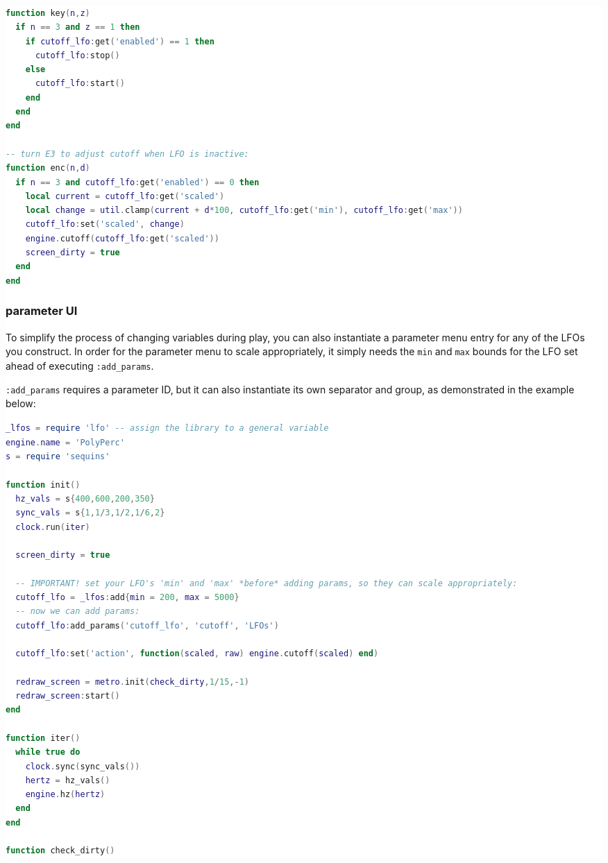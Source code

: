 ```lua
function key(n,z)
  if n == 3 and z == 1 then
    if cutoff_lfo:get('enabled') == 1 then
      cutoff_lfo:stop()
    else
      cutoff_lfo:start()
    end
  end
end

-- turn E3 to adjust cutoff when LFO is inactive:
function enc(n,d)
  if n == 3 and cutoff_lfo:get('enabled') == 0 then
    local current = cutoff_lfo:get('scaled')
    local change = util.clamp(current + d*100, cutoff_lfo:get('min'), cutoff_lfo:get('max'))
    cutoff_lfo:set('scaled', change)
    engine.cutoff(cutoff_lfo:get('scaled'))
    screen_dirty = true
  end
end
```

### parameter UI

To simplify the process of changing variables during play, you can also instantiate a parameter menu entry for any of the LFOs you construct. In order for the parameter menu to scale appropriately, it simply needs the `min` and `max` bounds for the LFO set ahead of executing `:add_params`.

`:add_params` requires a parameter ID, but it can also instantiate its own separator and group, as demonstrated in the example below:

```lua
_lfos = require 'lfo' -- assign the library to a general variable
engine.name = 'PolyPerc'
s = require 'sequins'

function init()
  hz_vals = s{400,600,200,350}
  sync_vals = s{1,1/3,1/2,1/6,2}
  clock.run(iter)
  
  screen_dirty = true
  
  -- IMPORTANT! set your LFO's 'min' and 'max' *before* adding params, so they can scale appropriately:
  cutoff_lfo = _lfos:add{min = 200, max = 5000}
  -- now we can add params:
  cutoff_lfo:add_params('cutoff_lfo', 'cutoff', 'LFOs')
  
  cutoff_lfo:set('action', function(scaled, raw) engine.cutoff(scaled) end)
  
  redraw_screen = metro.init(check_dirty,1/15,-1)
  redraw_screen:start()
end

function iter()
  while true do
    clock.sync(sync_vals())
    hertz = hz_vals()
    engine.hz(hertz)
  end
end

function check_dirty()
```